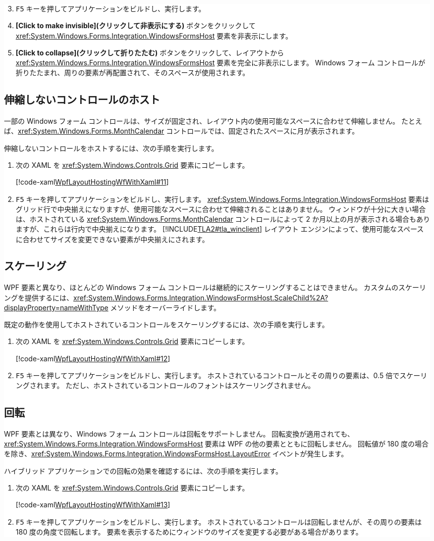 3. <kbd>F5</kbd> キーを押してアプリケーションをビルドし、実行します。

4. **[Click to make invisible]\(クリックして非表示にする\)** ボタンをクリックして <xref:System.Windows.Forms.Integration.WindowsFormsHost> 要素を非表示にします。

5. **[Click to collapse]\(クリックして折りたたむ\)** ボタンをクリックして、レイアウトから <xref:System.Windows.Forms.Integration.WindowsFormsHost> 要素を完全に非表示にします。 Windows フォーム コントロールが折りたたまれ、周りの要素が再配置されて、そのスペースが使用されます。

## <a name="hosting-a-control-that-does-not-stretch"></a>伸縮しないコントロールのホスト

一部の Windows フォーム コントロールは、サイズが固定され、レイアウト内の使用可能なスペースに合わせて伸縮しません。 たとえば、<xref:System.Windows.Forms.MonthCalendar> コントロールでは、固定されたスペースに月が表示されます。

伸縮しないコントロールをホストするには、次の手順を実行します。

1. 次の XAML を <xref:System.Windows.Controls.Grid> 要素にコピーします。

     [!code-xaml[WpfLayoutHostingWfWithXaml#11](~/samples/snippets/csharp/VS_Snippets_Wpf/WpfLayoutHostingWfWithXaml/CSharp/Window1.xaml#11)]

2. <kbd>F5</kbd> キーを押してアプリケーションをビルドし、実行します。 <xref:System.Windows.Forms.Integration.WindowsFormsHost> 要素はグリッド行で中央揃えになりますが、使用可能なスペースに合わせて伸縮されることはありません。 ウィンドウが十分に大きい場合は、ホストされている <xref:System.Windows.Forms.MonthCalendar> コントロールによって 2 か月以上の月が表示される場合もありますが、これらは行内で中央揃えになります。 [!INCLUDE[TLA2#tla_winclient](../../../../includes/tla2sharptla-winclient-md.md)] レイアウト エンジンによって、使用可能なスペースに合わせてサイズを変更できない要素が中央揃えにされます。

## <a name="scaling"></a>スケーリング

WPF 要素と異なり、ほとんどの Windows フォーム コントロールは継続的にスケーリングすることはできません。 カスタムのスケーリングを提供するには、<xref:System.Windows.Forms.Integration.WindowsFormsHost.ScaleChild%2A?displayProperty=nameWithType> メソッドをオーバーライドします。

既定の動作を使用してホストされているコントロールをスケーリングするには、次の手順を実行します。

1. 次の XAML を <xref:System.Windows.Controls.Grid> 要素にコピーします。

     [!code-xaml[WpfLayoutHostingWfWithXaml#12](~/samples/snippets/csharp/VS_Snippets_Wpf/WpfLayoutHostingWfWithXaml/CSharp/Window1.xaml#12)]

2. <kbd>F5</kbd> キーを押してアプリケーションをビルドし、実行します。 ホストされているコントロールとその周りの要素は、0.5 倍でスケーリングされます。 ただし、ホストされているコントロールのフォントはスケーリングされません。



## <a name="rotating"></a>回転

WPF 要素とは異なり、Windows フォーム コントロールは回転をサポートしません。 回転変換が適用されても、<xref:System.Windows.Forms.Integration.WindowsFormsHost> 要素は WPF の他の要素とともに回転しません。 回転値が 180 度の場合を除き、<xref:System.Windows.Forms.Integration.WindowsFormsHost.LayoutError> イベントが発生します。

ハイブリッド アプリケーションでの回転の効果を確認するには、次の手順を実行します。

1. 次の XAML を <xref:System.Windows.Controls.Grid> 要素にコピーします。

     [!code-xaml[WpfLayoutHostingWfWithXaml#13](~/samples/snippets/csharp/VS_Snippets_Wpf/WpfLayoutHostingWfWithXaml/CSharp/Window1.xaml#13)]

2. <kbd>F5</kbd> キーを押してアプリケーションをビルドし、実行します。 ホストされているコントロールは回転しませんが、その周りの要素は 180 度の角度で回転します。 要素を表示するためにウィンドウのサイズを変更する必要がある場合があります。
